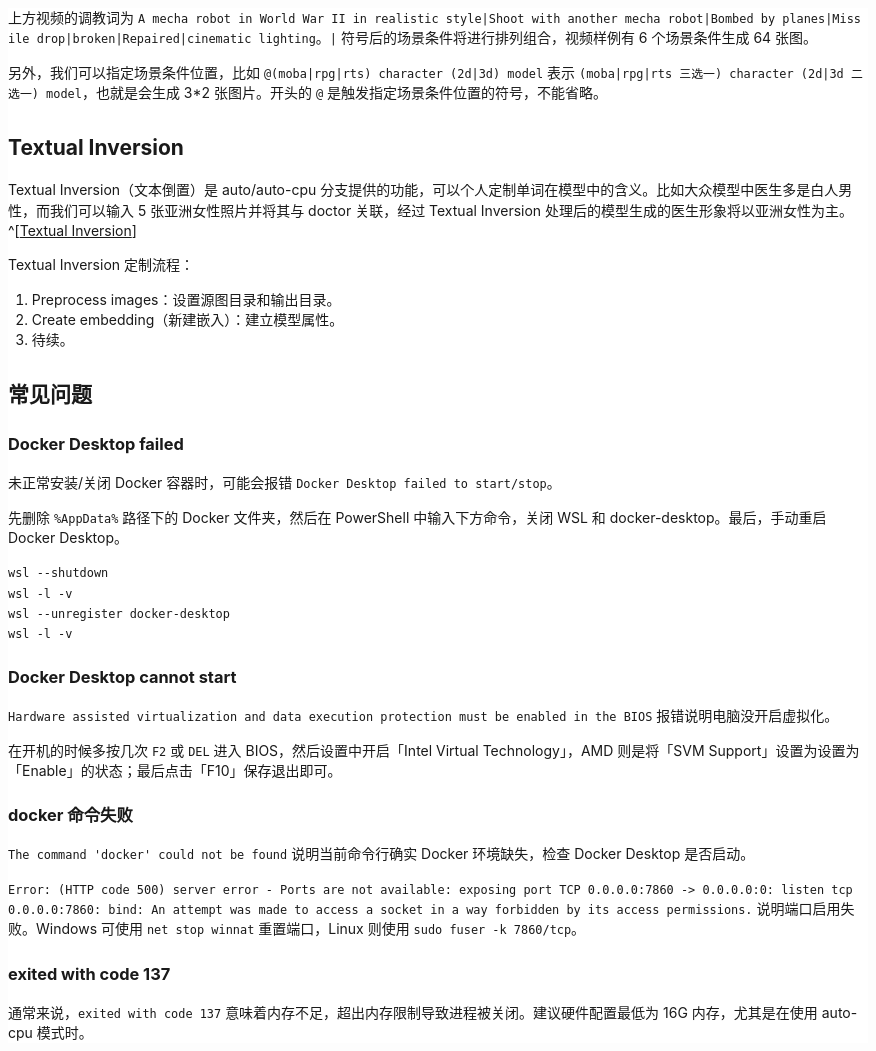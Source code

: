 上方视频的调教词为 `A mecha robot in World War II in realistic style|Shoot with another mecha robot|Bombed by planes|Missile drop|broken|Repaired|cinematic lighting`。`|` 符号后的场景条件将进行排列组合，视频样例有 6 个场景条件生成 64 张图。

另外，我们可以指定场景条件位置，比如 `@(moba|rpg|rts) character (2d|3d) model` 表示 `(moba|rpg|rts 三选一) character (2d|3d 二选一) model`，也就是会生成 3\*2 张图片。开头的 `@` 是触发指定场景条件位置的符号，不能省略。

## Textual Inversion

Textual Inversion（文本倒置）是 auto/auto-cpu 分支提供的功能，可以个人定制单词在模型中的含义。比如大众模型中医生多是白人男性，而我们可以输入 5 张亚洲女性照片并将其与 doctor 关联，经过 Textual Inversion 处理后的模型生成的医生形象将以亚洲女性为主。^[[Textual Inversion](https://github.com/AUTOMATIC1111/stable-diffusion-webui/wiki/Textual-Inversion)]

Textual Inversion 定制流程：

1. Preprocess images：设置源图目录和输出目录。
2. Create embedding（新建嵌入）：建立模型属性。
3. 待续。

## 常见问题

### Docker Desktop failed

未正常安装/关闭 Docker 容器时，可能会报错 `Docker Desktop failed to start/stop`。

先删除 `%AppData%` 路径下的 Docker 文件夹，然后在 PowerShell 中输入下方命令，关闭 WSL 和 docker-desktop。最后，手动重启 Docker Desktop。

```shell
wsl --shutdown
wsl -l -v
wsl --unregister docker-desktop
wsl -l -v
```

### Docker Desktop cannot start

`Hardware assisted virtualization and data execution protection must be enabled in the BIOS` 报错说明电脑没开启虚拟化。

在开机的时候多按几次 `F2` 或 `DEL` 进入 BIOS，然后设置中开启「Intel Virtual Technology」，AMD 则是将「SVM Support」设置为设置为「Enable」的状态；最后点击「F10」保存退出即可。

### docker 命令失败

`The command 'docker' could not be found` 说明当前命令行确实 Docker 环境缺失，检查 Docker Desktop 是否启动。

`Error: (HTTP code 500) server error - Ports are not available: exposing port TCP 0.0.0.0:7860 -> 0.0.0.0:0: listen tcp 0.0.0.0:7860: bind: An attempt was made to access a socket in a way forbidden by its access permissions.` 说明端口启用失败。Windows 可使用 `net stop winnat` 重置端口，Linux 则使用 `sudo fuser -k 7860/tcp`。

### exited with code 137

通常来说，`exited with code 137` 意味着内存不足，超出内存限制导致进程被关闭。建议硬件配置最低为 16G 内存，尤其是在使用 auto-cpu 模式时。
